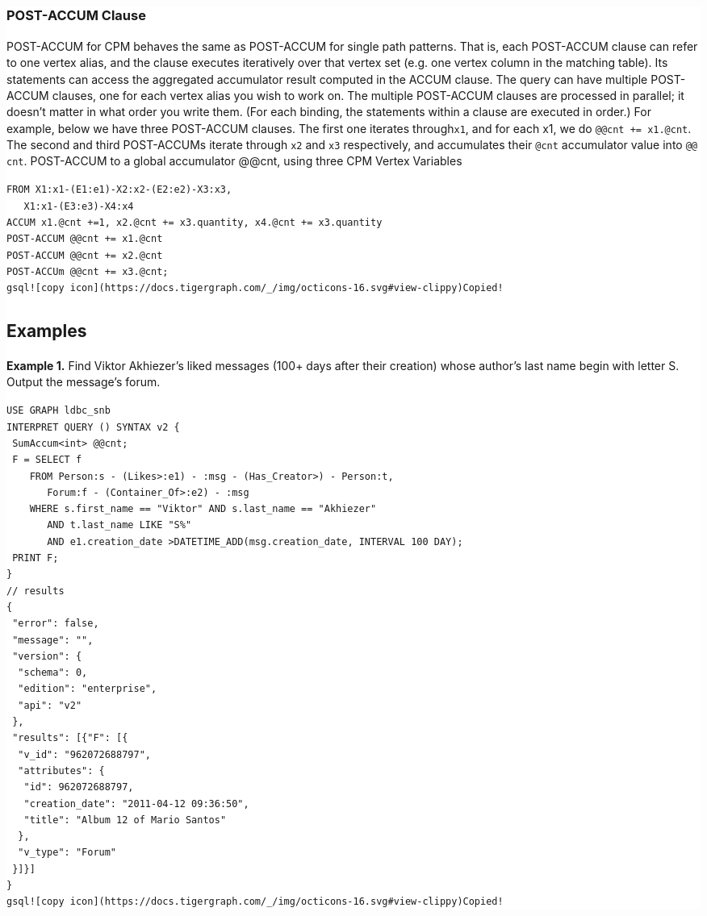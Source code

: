 ### [](https://docs.tigergraph.com/gsql-ref/3.9/tutorials/pattern-matching/adv/conjunctive-pattern-matching#_post_accum_clause)POST-ACCUM Clause
POST-ACCUM for CPM behaves the same as POST-ACCUM for single path patterns. That is, each POST-ACCUM clause can refer to one vertex alias, and the clause executes iteratively over that vertex set (e.g. one vertex column in the matching table). Its statements can access the aggregated accumulator result computed in the ACCUM clause. The query can have multiple POST-ACCUM clauses, one for each vertex alias you wish to work on. The multiple POST-ACCUM clauses are processed in parallel; it doesn’t matter in what order you write them. (For each binding, the statements within a clause are executed in order.)
For example, below we have three POST-ACCUM clauses. The first one iterates through`x1`, and for each x1, we do `@@cnt += x1.@cnt`. The second and third POST-ACCUMs iterate through `x2` and `x3` respectively, and accumulates their `@cnt` accumulator value into `@@cnt`.
POST-ACCUM to a global accumulator @@cnt, using three CPM Vertex Variables
```
FROM X1:x1-(E1:e1)-X2:x2-(E2:e2)-X3:x3,
   X1:x1-(E3:e3)-X4:x4
ACCUM x1.@cnt +=1, x2.@cnt += x3.quantity, x4.@cnt += x3.quantity
POST-ACCUM @@cnt += x1.@cnt
POST-ACCUM @@cnt += x2.@cnt
POST-ACCUm @@cnt += x3.@cnt;
gsql![copy icon](https://docs.tigergraph.com/_/img/octicons-16.svg#view-clippy)Copied!

```

## [](https://docs.tigergraph.com/gsql-ref/3.9/tutorials/pattern-matching/adv/conjunctive-pattern-matching#_examples)Examples
**Example 1.** Find Viktor Akhiezer’s liked messages (100+ days after their creation) whose author’s last name begin with letter S. Output the message’s forum.
```
USE GRAPH ldbc_snb
INTERPRET QUERY () SYNTAX v2 {
 SumAccum<int> @@cnt;
 F = SELECT f
    FROM Person:s - (Likes>:e1) - :msg - (Has_Creator>) - Person:t,
       Forum:f - (Container_Of>:e2) - :msg
    WHERE s.first_name == "Viktor" AND s.last_name == "Akhiezer"
       AND t.last_name LIKE "S%"
       AND e1.creation_date >DATETIME_ADD(msg.creation_date, INTERVAL 100 DAY);
 PRINT F;
}
// results
{
 "error": false,
 "message": "",
 "version": {
  "schema": 0,
  "edition": "enterprise",
  "api": "v2"
 },
 "results": [{"F": [{
  "v_id": "962072688797",
  "attributes": {
   "id": 962072688797,
   "creation_date": "2011-04-12 09:36:50",
   "title": "Album 12 of Mario Santos"
  },
  "v_type": "Forum"
 }]}]
}
gsql![copy icon](https://docs.tigergraph.com/_/img/octicons-16.svg#view-clippy)Copied!

```